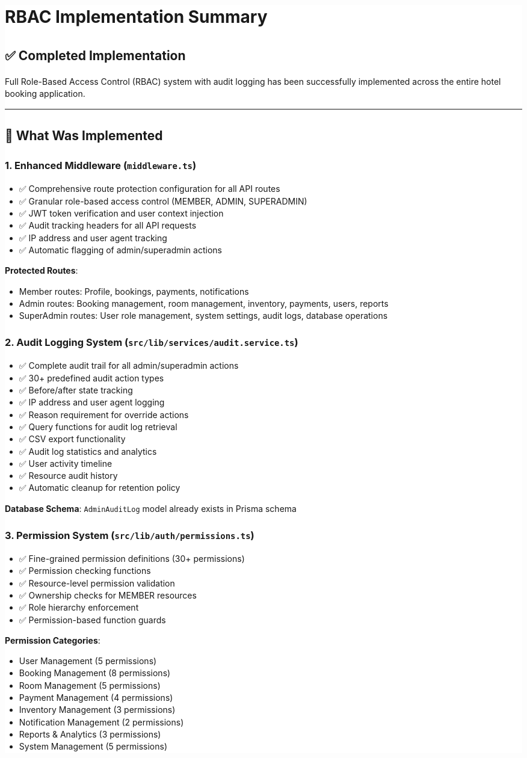 # RBAC Implementation Summary

## ✅ Completed Implementation

Full Role-Based Access Control (RBAC) system with audit logging has been successfully implemented across the entire hotel booking application.

---

## 🎯 What Was Implemented

### 1. Enhanced Middleware (`middleware.ts`)
- ✅ Comprehensive route protection configuration for all API routes
- ✅ Granular role-based access control (MEMBER, ADMIN, SUPERADMIN)
- ✅ JWT token verification and user context injection
- ✅ Audit tracking headers for all API requests
- ✅ IP address and user agent tracking
- ✅ Automatic flagging of admin/superadmin actions

**Protected Routes**:
- Member routes: Profile, bookings, payments, notifications
- Admin routes: Booking management, room management, inventory, payments, users, reports
- SuperAdmin routes: User role management, system settings, audit logs, database operations

### 2. Audit Logging System (`src/lib/services/audit.service.ts`)
- ✅ Complete audit trail for all admin/superadmin actions
- ✅ 30+ predefined audit action types
- ✅ Before/after state tracking
- ✅ IP address and user agent logging
- ✅ Reason requirement for override actions
- ✅ Query functions for audit log retrieval
- ✅ CSV export functionality
- ✅ Audit log statistics and analytics
- ✅ User activity timeline
- ✅ Resource audit history
- ✅ Automatic cleanup for retention policy

**Database Schema**: `AdminAuditLog` model already exists in Prisma schema

### 3. Permission System (`src/lib/auth/permissions.ts`)
- ✅ Fine-grained permission definitions (30+ permissions)
- ✅ Permission checking functions
- ✅ Resource-level permission validation
- ✅ Ownership checks for MEMBER resources
- ✅ Role hierarchy enforcement
- ✅ Permission-based function guards

**Permission Categories**:
- User Management (5 permissions)
- Booking Management (8 permissions)
- Room Management (5 permissions)
- Payment Management (4 permissions)
- Inventory Management (3 permissions)
- Notification Management (2 permissions)
- Reports & Analytics (3 permissions)
- System Management (5 permissions)
